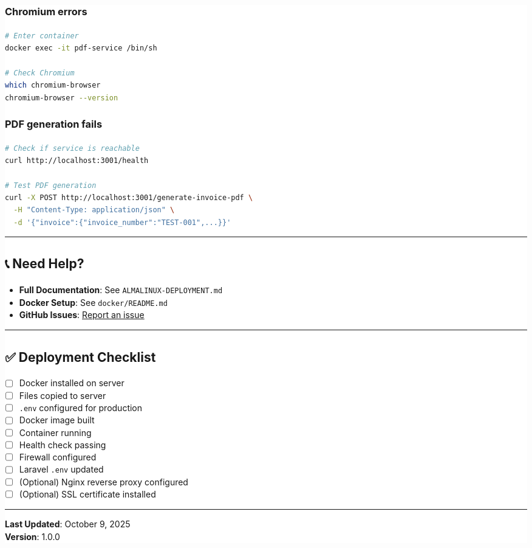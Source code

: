 ### Chromium errors
```bash
# Enter container
docker exec -it pdf-service /bin/sh

# Check Chromium
which chromium-browser
chromium-browser --version
```

### PDF generation fails
```bash
# Check if service is reachable
curl http://localhost:3001/health

# Test PDF generation
curl -X POST http://localhost:3001/generate-invoice-pdf \
  -H "Content-Type: application/json" \
  -d '{"invoice":{"invoice_number":"TEST-001",...}}'
```

---

## 📞 Need Help?

- **Full Documentation**: See `ALMALINUX-DEPLOYMENT.md`
- **Docker Setup**: See `docker/README.md`
- **GitHub Issues**: [Report an issue](https://github.com/your-repo/issues)

---

## ✅ Deployment Checklist

- [ ] Docker installed on server
- [ ] Files copied to server
- [ ] `.env` configured for production
- [ ] Docker image built
- [ ] Container running
- [ ] Health check passing
- [ ] Firewall configured
- [ ] Laravel `.env` updated
- [ ] (Optional) Nginx reverse proxy configured
- [ ] (Optional) SSL certificate installed

---

**Last Updated**: October 9, 2025  
**Version**: 1.0.0

